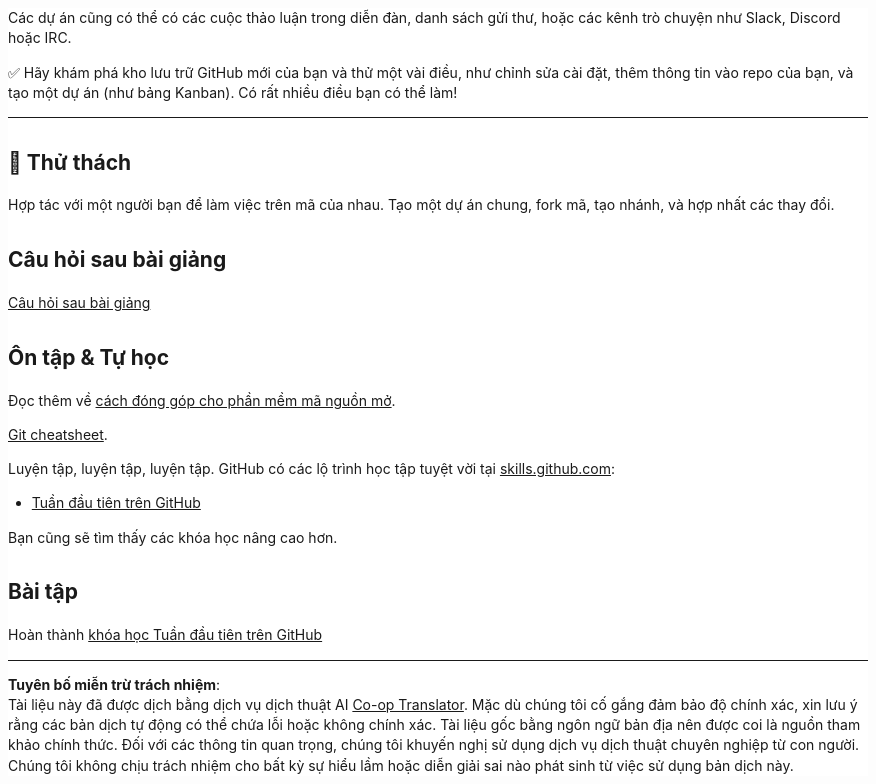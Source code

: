 Các dự án cũng có thể có các cuộc thảo luận trong diễn đàn, danh sách gửi thư, hoặc các kênh trò chuyện như Slack, Discord hoặc IRC.

✅ Hãy khám phá kho lưu trữ GitHub mới của bạn và thử một vài điều, như chỉnh sửa cài đặt, thêm thông tin vào repo của bạn, và tạo một dự án (như bảng Kanban). Có rất nhiều điều bạn có thể làm!

---

## 🚀 Thử thách

Hợp tác với một người bạn để làm việc trên mã của nhau. Tạo một dự án chung, fork mã, tạo nhánh, và hợp nhất các thay đổi.

## Câu hỏi sau bài giảng
[Câu hỏi sau bài giảng](https://ff-quizzes.netlify.app/web/en/)

## Ôn tập & Tự học

Đọc thêm về [cách đóng góp cho phần mềm mã nguồn mở](https://opensource.guide/how-to-contribute/#how-to-submit-a-contribution).

[Git cheatsheet](https://training.github.com/downloads/github-git-cheat-sheet/).

Luyện tập, luyện tập, luyện tập. GitHub có các lộ trình học tập tuyệt vời tại [skills.github.com](https://skills.github.com):

- [Tuần đầu tiên trên GitHub](https://skills.github.com/#first-week-on-github)

Bạn cũng sẽ tìm thấy các khóa học nâng cao hơn.

## Bài tập

Hoàn thành [khóa học Tuần đầu tiên trên GitHub](https://skills.github.com/#first-week-on-github)

---

**Tuyên bố miễn trừ trách nhiệm**:  
Tài liệu này đã được dịch bằng dịch vụ dịch thuật AI [Co-op Translator](https://github.com/Azure/co-op-translator). Mặc dù chúng tôi cố gắng đảm bảo độ chính xác, xin lưu ý rằng các bản dịch tự động có thể chứa lỗi hoặc không chính xác. Tài liệu gốc bằng ngôn ngữ bản địa nên được coi là nguồn tham khảo chính thức. Đối với các thông tin quan trọng, chúng tôi khuyến nghị sử dụng dịch vụ dịch thuật chuyên nghiệp từ con người. Chúng tôi không chịu trách nhiệm cho bất kỳ sự hiểu lầm hoặc diễn giải sai nào phát sinh từ việc sử dụng bản dịch này.